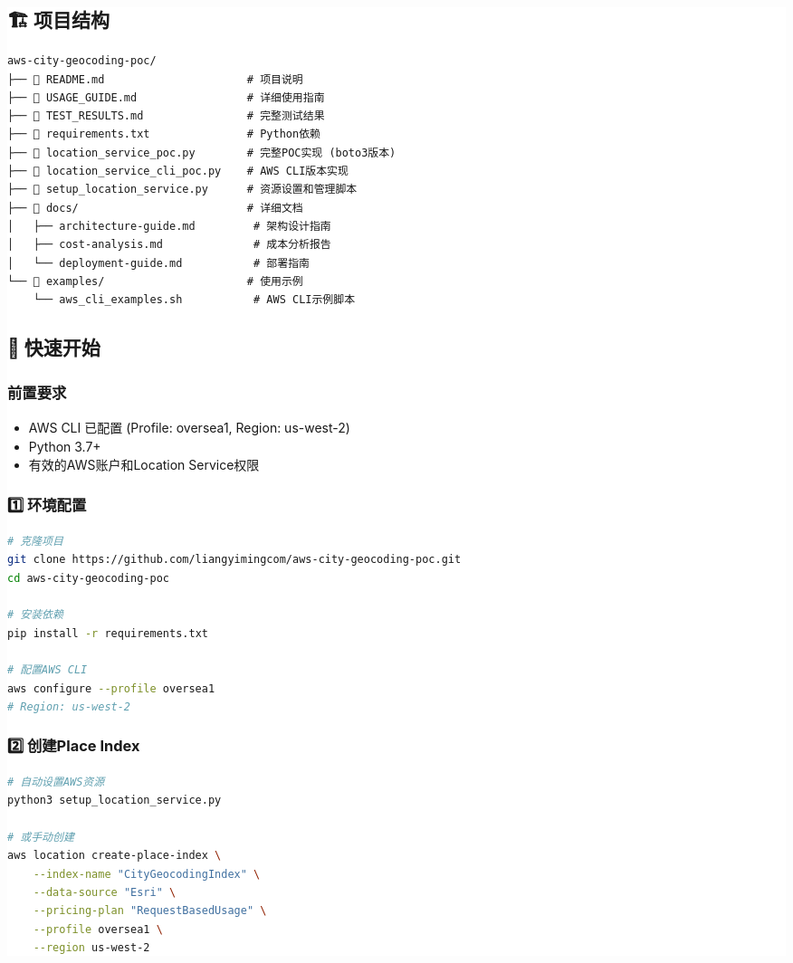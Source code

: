 ## 🏗️ 项目结构

```
aws-city-geocoding-poc/
├── 📄 README.md                      # 项目说明
├── 📄 USAGE_GUIDE.md                 # 详细使用指南
├── 📄 TEST_RESULTS.md                # 完整测试结果
├── 📄 requirements.txt               # Python依赖
├── 📄 location_service_poc.py        # 完整POC实现 (boto3版本)
├── 📄 location_service_cli_poc.py    # AWS CLI版本实现
├── 📄 setup_location_service.py      # 资源设置和管理脚本
├── 📁 docs/                          # 详细文档
│   ├── architecture-guide.md         # 架构设计指南
│   ├── cost-analysis.md              # 成本分析报告
│   └── deployment-guide.md           # 部署指南
└── 📁 examples/                      # 使用示例
    └── aws_cli_examples.sh           # AWS CLI示例脚本
```

## 🚀 快速开始

### 前置要求

- AWS CLI 已配置 (Profile: oversea1, Region: us-west-2)
- Python 3.7+
- 有效的AWS账户和Location Service权限

### 1️⃣ 环境配置

```bash
# 克隆项目
git clone https://github.com/liangyimingcom/aws-city-geocoding-poc.git
cd aws-city-geocoding-poc

# 安装依赖
pip install -r requirements.txt

# 配置AWS CLI
aws configure --profile oversea1
# Region: us-west-2
```

### 2️⃣ 创建Place Index

```bash
# 自动设置AWS资源
python3 setup_location_service.py

# 或手动创建
aws location create-place-index \
    --index-name "CityGeocodingIndex" \
    --data-source "Esri" \
    --pricing-plan "RequestBasedUsage" \
    --profile oversea1 \
    --region us-west-2
```
